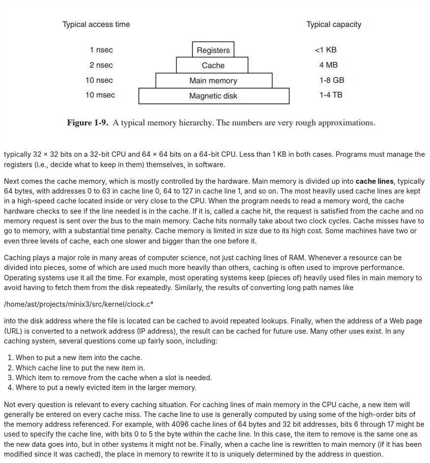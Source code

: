 <p  align = "center"><img src = "Figure9.JPG"></p>

typically 32 × 32 bits on a 32-bit CPU and 64 × 64 bits on a 64-bit CPU. Less than
1 KB in both cases. Programs must manage the registers (i.e., decide what to keep
in them) themselves, in software.

Next comes the cache memory, which is mostly controlled by the hardware.
Main memory is divided up into **cache lines**, typically 64 bytes, with addresses 0
to 63 in cache line 0, 64 to 127 in cache line 1, and so on. The most heavily used
cache lines are kept in a high-speed cache located inside or very close to the CPU.
When the program needs to read a memory word, the cache hardware checks to see
if the line needed is in the cache. If it is, called a cache hit, the request is satisfied
from the cache and no memory request is sent over the bus to the main memory.
Cache hits normally take about two clock cycles. Cache misses have to go to
memory, with a substantial time penalty. Cache memory is limited in size due to its
high cost. Some machines have two or even three levels of cache, each one slower
and bigger than the one before it.

Caching plays a major role in many areas of computer science, not just caching
lines of RAM. Whenever a resource can be divided into pieces, some of which are
used much more heavily than others, caching is often used to improve performance.
Operating systems use it all the time. For example, most operating systems
keep (pieces of) heavily used files in main memory to avoid having to fetch them
from the disk repeatedly. Similarly, the results of converting long path names like

/home/ast/projects/minix3/src/kernel/clock.c*


into the disk address where the file is located can be cached to avoid repeated
lookups. Finally, when the address of a Web page (URL) is converted to a network
address (IP address), the result can be cached for future use. Many other uses exist.
In any caching system, several questions come up fairly soon, including:
1. When to put a new item into the cache.
2. Which cache line to put the new item in.
3. Which item to remove from the cache when a slot is needed.
4. Where to put a newly evicted item in the larger memory.

Not every question is relevant to every caching situation. For caching lines of main
memory in the CPU cache, a new item will generally be entered on every cache
miss. The cache line to use is generally computed by using some of the high-order
bits of the memory address referenced. For example, with 4096 cache lines of 64
bytes and 32 bit addresses, bits 6 through 17 might be used to specify the cache
line, with bits 0 to 5 the byte within the cache line. In this case, the item to remove
is the same one as the new data goes into, but in other systems it might not be.
Finally, when a cache line is rewritten to main memory (if it has been modified
since it was cached), the place in memory to rewrite it to is uniquely determined by
the address in question.
